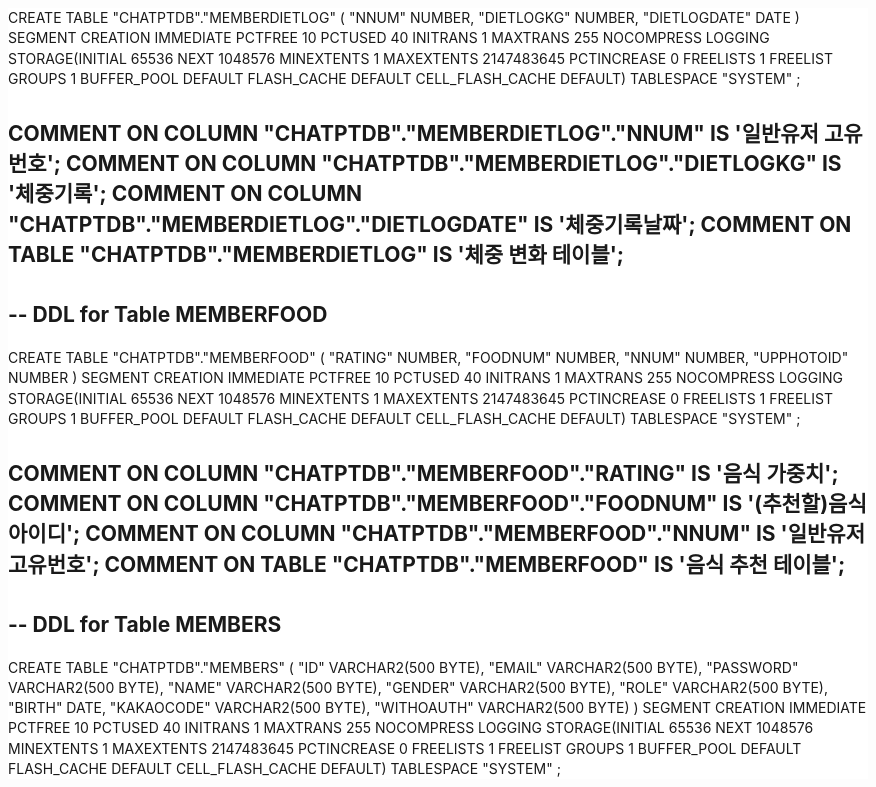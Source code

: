   CREATE TABLE "CHATPTDB"."MEMBERDIETLOG" 
   (	"NNUM" NUMBER, 
	"DIETLOGKG" NUMBER, 
	"DIETLOGDATE" DATE
   ) SEGMENT CREATION IMMEDIATE 
  PCTFREE 10 PCTUSED 40 INITRANS 1 MAXTRANS 255 NOCOMPRESS LOGGING
  STORAGE(INITIAL 65536 NEXT 1048576 MINEXTENTS 1 MAXEXTENTS 2147483645
  PCTINCREASE 0 FREELISTS 1 FREELIST GROUPS 1 BUFFER_POOL DEFAULT FLASH_CACHE DEFAULT CELL_FLASH_CACHE DEFAULT)
  TABLESPACE "SYSTEM" ;

   COMMENT ON COLUMN "CHATPTDB"."MEMBERDIETLOG"."NNUM" IS '일반유저 고유번호';
   COMMENT ON COLUMN "CHATPTDB"."MEMBERDIETLOG"."DIETLOGKG" IS '체중기록';
   COMMENT ON COLUMN "CHATPTDB"."MEMBERDIETLOG"."DIETLOGDATE" IS '체중기록날짜';
   COMMENT ON TABLE "CHATPTDB"."MEMBERDIETLOG"  IS '체중 변화 테이블';
--------------------------------------------------------
--  DDL for Table MEMBERFOOD
--------------------------------------------------------

  CREATE TABLE "CHATPTDB"."MEMBERFOOD" 
   (	"RATING" NUMBER, 
	"FOODNUM" NUMBER, 
	"NNUM" NUMBER, 
	"UPPHOTOID" NUMBER
   ) SEGMENT CREATION IMMEDIATE 
  PCTFREE 10 PCTUSED 40 INITRANS 1 MAXTRANS 255 NOCOMPRESS LOGGING
  STORAGE(INITIAL 65536 NEXT 1048576 MINEXTENTS 1 MAXEXTENTS 2147483645
  PCTINCREASE 0 FREELISTS 1 FREELIST GROUPS 1 BUFFER_POOL DEFAULT FLASH_CACHE DEFAULT CELL_FLASH_CACHE DEFAULT)
  TABLESPACE "SYSTEM" ;

   COMMENT ON COLUMN "CHATPTDB"."MEMBERFOOD"."RATING" IS '음식 가중치';
   COMMENT ON COLUMN "CHATPTDB"."MEMBERFOOD"."FOODNUM" IS '(추천할)음식 아이디';
   COMMENT ON COLUMN "CHATPTDB"."MEMBERFOOD"."NNUM" IS '일반유저 고유번호';
   COMMENT ON TABLE "CHATPTDB"."MEMBERFOOD"  IS '음식 추천 테이블';
--------------------------------------------------------
--  DDL for Table MEMBERS
--------------------------------------------------------

  CREATE TABLE "CHATPTDB"."MEMBERS" 
   (	"ID" VARCHAR2(500 BYTE), 
	"EMAIL" VARCHAR2(500 BYTE), 
	"PASSWORD" VARCHAR2(500 BYTE), 
	"NAME" VARCHAR2(500 BYTE), 
	"GENDER" VARCHAR2(500 BYTE), 
	"ROLE" VARCHAR2(500 BYTE), 
	"BIRTH" DATE, 
	"KAKAOCODE" VARCHAR2(500 BYTE), 
	"WITHOAUTH" VARCHAR2(500 BYTE)
   ) SEGMENT CREATION IMMEDIATE 
  PCTFREE 10 PCTUSED 40 INITRANS 1 MAXTRANS 255 NOCOMPRESS LOGGING
  STORAGE(INITIAL 65536 NEXT 1048576 MINEXTENTS 1 MAXEXTENTS 2147483645
  PCTINCREASE 0 FREELISTS 1 FREELIST GROUPS 1 BUFFER_POOL DEFAULT FLASH_CACHE DEFAULT CELL_FLASH_CACHE DEFAULT)
  TABLESPACE "SYSTEM" ;
